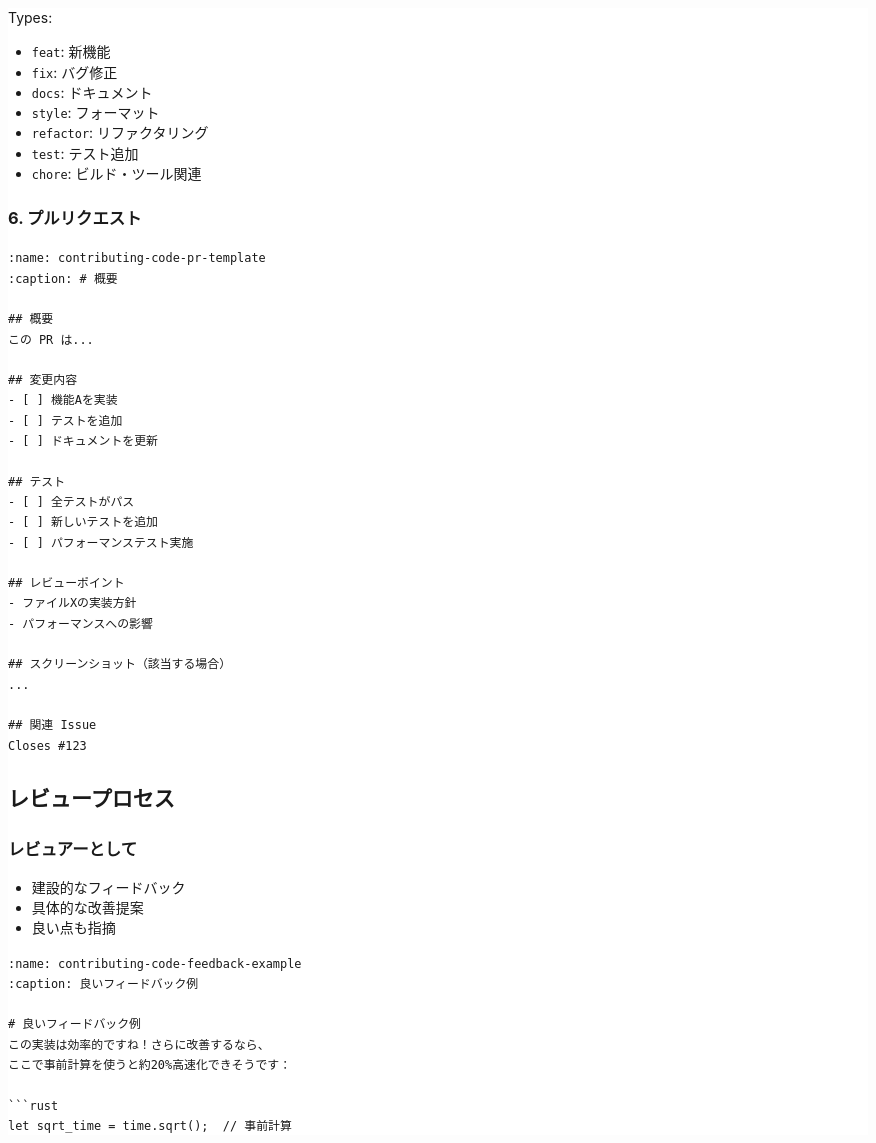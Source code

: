 Types:
- `feat`: 新機能
- `fix`: バグ修正
- `docs`: ドキュメント
- `style`: フォーマット
- `refactor`: リファクタリング
- `test`: テスト追加
- `chore`: ビルド・ツール関連

### 6. プルリクエスト

```{code-block} markdown
:name: contributing-code-pr-template
:caption: # 概要

## 概要
この PR は...

## 変更内容
- [ ] 機能Aを実装
- [ ] テストを追加
- [ ] ドキュメントを更新

## テスト
- [ ] 全テストがパス
- [ ] 新しいテストを追加
- [ ] パフォーマンステスト実施

## レビューポイント
- ファイルXの実装方針
- パフォーマンスへの影響

## スクリーンショット（該当する場合）
...

## 関連 Issue
Closes #123
```

## レビュープロセス

### レビュアーとして

- 建設的なフィードバック
- 具体的な改善提案
- 良い点も指摘

```{code-block} markdown
:name: contributing-code-feedback-example
:caption: 良いフィードバック例

# 良いフィードバック例
この実装は効率的ですね！さらに改善するなら、
ここで事前計算を使うと約20%高速化できそうです：

```rust
let sqrt_time = time.sqrt();  // 事前計算
```
